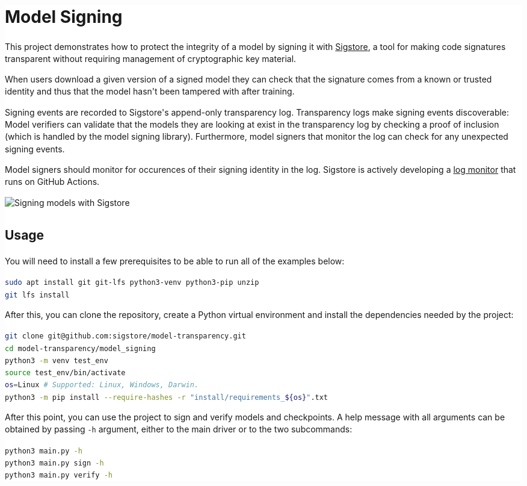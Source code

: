 # Model Signing

This project demonstrates how to protect the integrity of a model by signing it
with [Sigstore](https://www.sigstore.dev/), a tool for making code signatures
transparent without requiring management of cryptographic key material.

When users download a given version of a signed model they can check that the
signature comes from a known or trusted identity and thus that the model hasn't
been tampered with after training.

Signing events are recorded to Sigstore's append-only transparency log.
Transparency logs make signing events discoverable: Model verifiers can validate
that the models they are looking at exist in the transparency log by checking a
proof of inclusion (which is handled by the model signing library).
Furthermore, model signers that monitor the log can check for any unexpected
signing events.

Model signers should monitor for occurences of their signing identity in the
log. Sigstore is actively developing a [log
monitor](https://github.com/sigstore/rekor-monitor) that runs on GitHub Actions.

![Signing models with Sigstore](images/sigstore-model-diagram.png)

## Usage

You will need to install a few prerequisites to be able to run all of the
examples below:

```bash
sudo apt install git git-lfs python3-venv python3-pip unzip
git lfs install
```

After this, you can clone the repository, create a Python virtual environment
and install the dependencies needed by the project:

```bash
git clone git@github.com:sigstore/model-transparency.git
cd model-transparency/model_signing
python3 -m venv test_env
source test_env/bin/activate
os=Linux # Supported: Linux, Windows, Darwin.
python3 -m pip install --require-hashes -r "install/requirements_${os}".txt
```

After this point, you can use the project to sign and verify models and
checkpoints. A help message with all arguments can be obtained by passing `-h`
argument, either to the main driver or to the two subcommands:

```bash
python3 main.py -h
python3 main.py sign -h
python3 main.py verify -h
```
